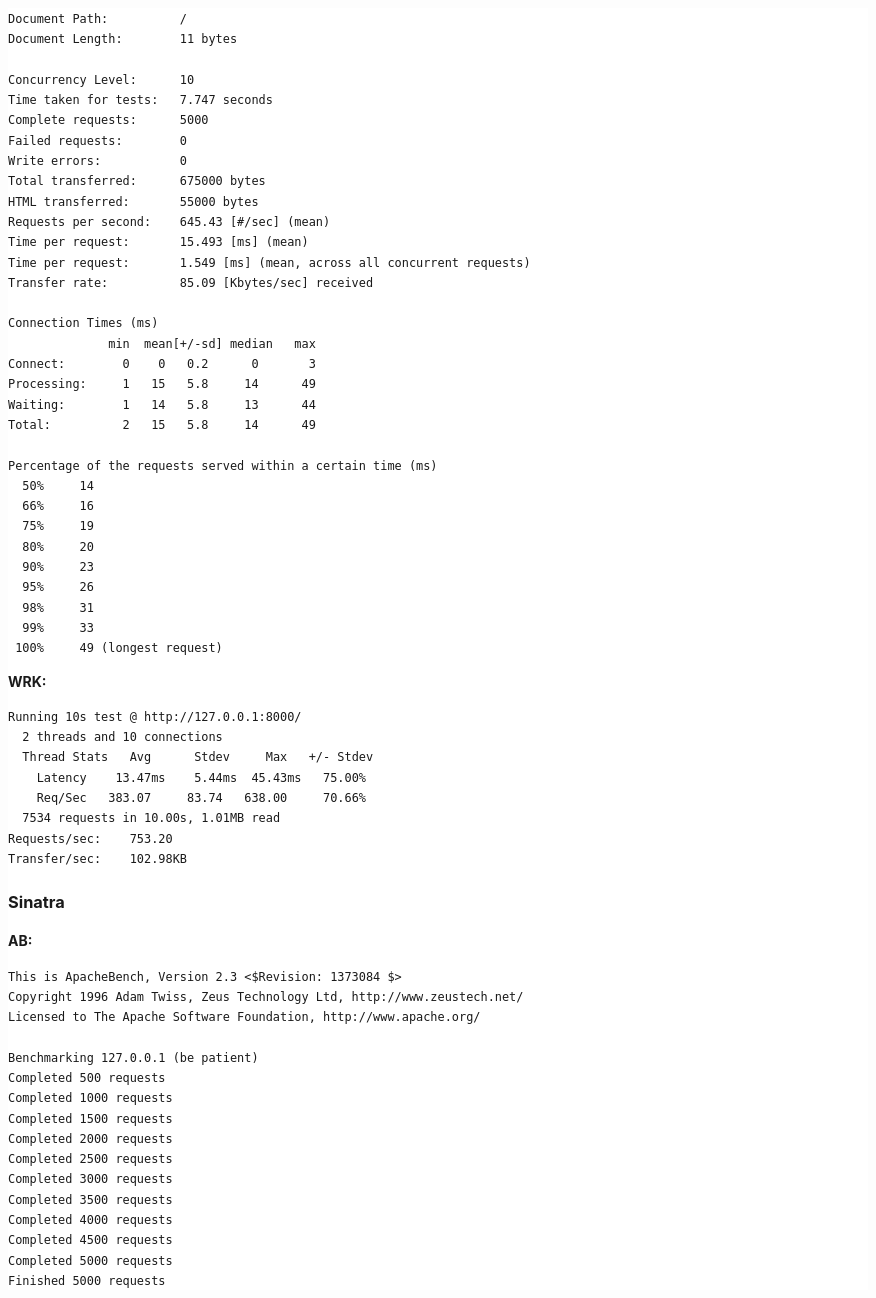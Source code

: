     Document Path:          /
    Document Length:        11 bytes

    Concurrency Level:      10
    Time taken for tests:   7.747 seconds
    Complete requests:      5000
    Failed requests:        0
    Write errors:           0
    Total transferred:      675000 bytes
    HTML transferred:       55000 bytes
    Requests per second:    645.43 [#/sec] (mean)
    Time per request:       15.493 [ms] (mean)
    Time per request:       1.549 [ms] (mean, across all concurrent requests)
    Transfer rate:          85.09 [Kbytes/sec] received

    Connection Times (ms)
                  min  mean[+/-sd] median   max
    Connect:        0    0   0.2      0       3
    Processing:     1   15   5.8     14      49
    Waiting:        1   14   5.8     13      44
    Total:          2   15   5.8     14      49

    Percentage of the requests served within a certain time (ms)
      50%     14
      66%     16
      75%     19
      80%     20
      90%     23
      95%     26
      98%     31
      99%     33
     100%     49 (longest request)


**WRK:**

    Running 10s test @ http://127.0.0.1:8000/
      2 threads and 10 connections
      Thread Stats   Avg      Stdev     Max   +/- Stdev
        Latency    13.47ms    5.44ms  45.43ms   75.00%
        Req/Sec   383.07     83.74   638.00     70.66%
      7534 requests in 10.00s, 1.01MB read
    Requests/sec:    753.20
    Transfer/sec:    102.98KB


### Sinatra

**AB:**

    This is ApacheBench, Version 2.3 <$Revision: 1373084 $>
    Copyright 1996 Adam Twiss, Zeus Technology Ltd, http://www.zeustech.net/
    Licensed to The Apache Software Foundation, http://www.apache.org/

    Benchmarking 127.0.0.1 (be patient)
    Completed 500 requests
    Completed 1000 requests
    Completed 1500 requests
    Completed 2000 requests
    Completed 2500 requests
    Completed 3000 requests
    Completed 3500 requests
    Completed 4000 requests
    Completed 4500 requests
    Completed 5000 requests
    Finished 5000 requests
